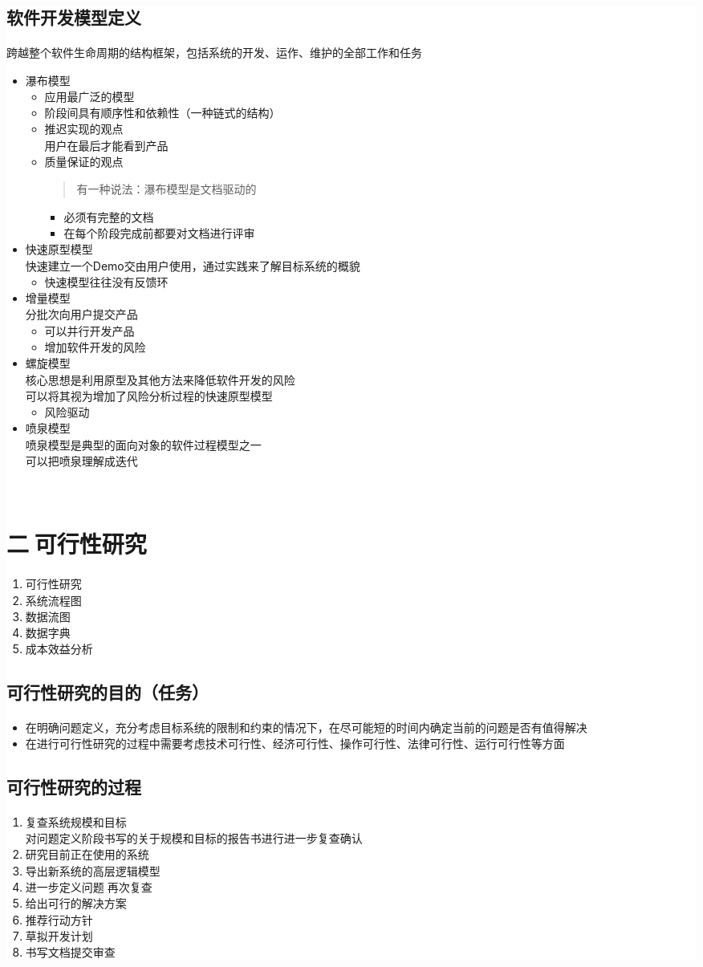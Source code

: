 ## 软件开发模型定义
跨越整个软件生命周期的结构框架，包括系统的开发、运作、维护的全部工作和任务
- 瀑布模型
    - 应用最广泛的模型
    - 阶段间具有顺序性和依赖性（一种链式的结构）
    - 推迟实现的观点  
        用户在最后才能看到产品
    - 质量保证的观点
        >有一种说法：瀑布模型是文档驱动的
        - 必须有完整的文档
        - 在每个阶段完成前都要对文档进行评审
- 快速原型模型  
    快速建立一个Demo交由用户使用，通过实践来了解目标系统的概貌
    - 快速模型往往没有反馈环
- 增量模型  
    分批次向用户提交产品    
    - 可以并行开发产品
    - 增加软件开发的风险
- 螺旋模型  
    核心思想是利用原型及其他方法来降低软件开发的风险  
    可以将其视为增加了风险分析过程的快速原型模型  
    - 风险驱动
- 喷泉模型  
    喷泉模型是典型的面向对象的软件过程模型之一  
    可以把喷泉理解成迭代  


<br>

# 二 可行性研究

1. 可行性研究
2. 系统流程图
3. 数据流图
4. 数据字典
5. 成本效益分析

## 可行性研究的目的（任务）
- 在明确问题定义，充分考虑目标系统的限制和约束的情况下，在尽可能短的时间内确定当前的问题是否有值得解决  
- 在进行可行性研究的过程中需要考虑技术可行性、经济可行性、操作可行性、法律可行性、运行可行性等方面  

## 可行性研究的过程
1. 复查系统规模和目标  
    对问题定义阶段书写的关于规模和目标的报告书进行进一步复查确认
2. 研究目前正在使用的系统
3. 导出新系统的高层逻辑模型
4. 进一步定义问题
   再次复查
5. 给出可行的解决方案
6. 推荐行动方针
7. 草拟开发计划
8. 书写文档提交审查
